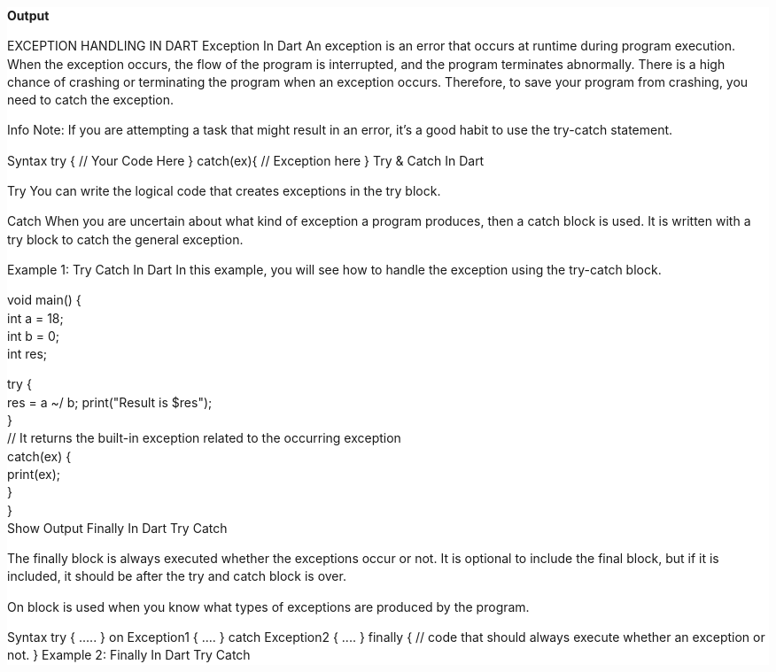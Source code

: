 **Output**



EXCEPTION HANDLING IN DART
Exception In Dart
An exception is an error that occurs at runtime during program execution. When the exception occurs, the flow of the program is interrupted, and the program terminates abnormally. There is a high chance of crashing or terminating the program when an exception occurs. Therefore, to save your program from crashing, you need to catch the exception.

 Info
Note: If you are attempting a task that might result in an error, it’s a good habit to use the try-catch statement.

Syntax
try {
// Your Code Here
  }
catch(ex){
// Exception here
}
Try & Catch In Dart

Try You can write the logical code that creates exceptions in the try block.

Catch When you are uncertain about what kind of exception a program produces, then a catch block is used. It is written with a try block to catch the general exception.

Example 1: Try Catch In Dart
In this example, you will see how to handle the exception using the try-catch block.

void main() {   
   int a = 18;   
   int b = 0;   
   int res;    
     
   try {    
      res = a ~/ b;
      print("Result is $res");   
   }    
    // It returns the built-in exception related to the occurring exception  
   catch(ex) {   
      print(ex);   
    }   
}  
 Show Output
Finally In Dart Try Catch

The finally block is always executed whether the exceptions occur or not. It is optional to include the final block, but if it is included, it should be after the try and catch block is over.

On block is used when you know what types of exceptions are produced by the program.

Syntax
try {
.....
}
on Exception1 {
....
}
catch Exception2 {
....
}
finally {
// code that should always execute whether an exception or not.
}
Example 2: Finally In Dart Try Catch